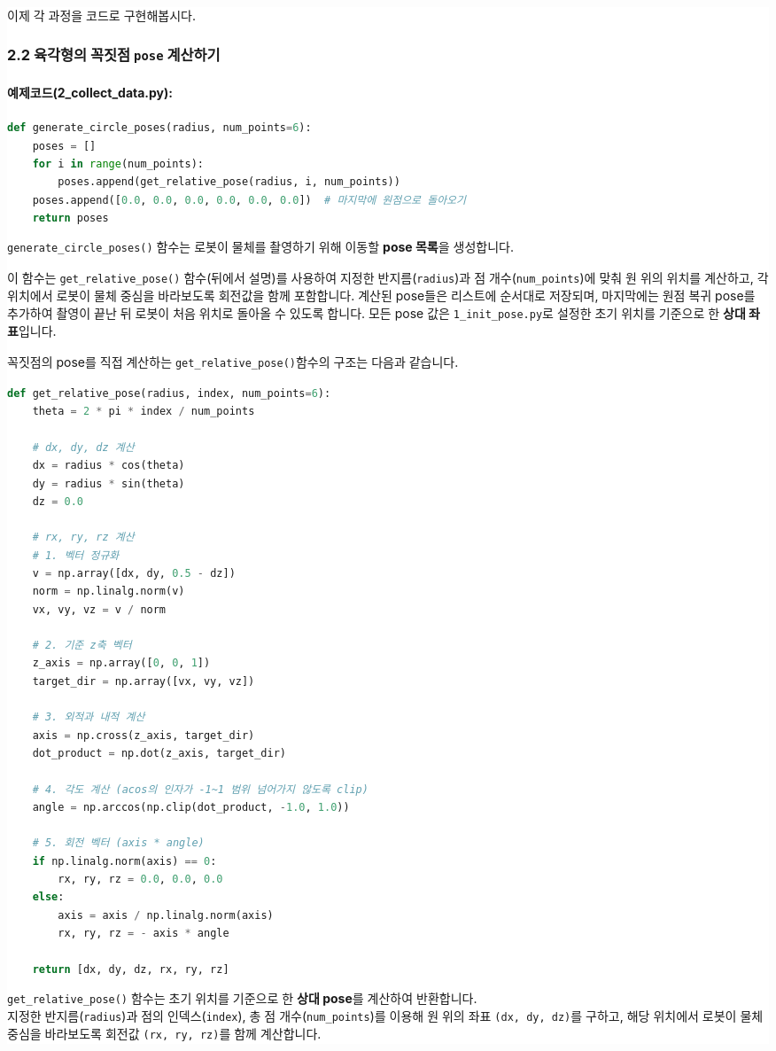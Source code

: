 이제 각 과정을 코드로 구현해봅시다.

### 2.2 육각형의 꼭짓점 `pose` 계산하기
#### 예제코드(2_collect_data.py):
```python
def generate_circle_poses(radius, num_points=6):
    poses = []
    for i in range(num_points):
        poses.append(get_relative_pose(radius, i, num_points))
    poses.append([0.0, 0.0, 0.0, 0.0, 0.0, 0.0])  # 마지막에 원점으로 돌아오기
    return poses
```
`generate_circle_poses()` 함수는 로봇이 물체를 촬영하기 위해 이동할 **pose 목록**을 생성합니다.   

이 함수는 `get_relative_pose()` 함수(뒤에서 설명)를 사용하여 지정한 반지름(`radius`)과 점 개수(`num_points`)에 맞춰 원 위의 위치를 계산하고, 각 위치에서 로봇이 물체 중심을 바라보도록 회전값을 함께 포함합니다. 계산된 pose들은 리스트에 순서대로 저장되며, 마지막에는 원점 복귀 pose를 추가하여 촬영이 끝난 뒤 로봇이 처음 위치로 돌아올 수 있도록 합니다. 모든 pose 값은 `1_init_pose.py`로 설정한 초기 위치를 기준으로 한 **상대 좌표**입니다.

꼭짓점의 pose를 직접 계산하는 `get_relative_pose()`함수의 구조는 다음과 같습니다. 

```python
def get_relative_pose(radius, index, num_points=6):
    theta = 2 * pi * index / num_points
    
    # dx, dy, dz 계산 
    dx = radius * cos(theta)
    dy = radius * sin(theta)
    dz = 0.0

    # rx, ry, rz 계산
    # 1. 벡터 정규화
    v = np.array([dx, dy, 0.5 - dz]) 
    norm = np.linalg.norm(v)
    vx, vy, vz = v / norm

    # 2. 기준 z축 벡터
    z_axis = np.array([0, 0, 1])
    target_dir = np.array([vx, vy, vz])

    # 3. 외적과 내적 계산
    axis = np.cross(z_axis, target_dir)
    dot_product = np.dot(z_axis, target_dir)

    # 4. 각도 계산 (acos의 인자가 -1~1 범위 넘어가지 않도록 clip)
    angle = np.arccos(np.clip(dot_product, -1.0, 1.0))

    # 5. 회전 벡터 (axis * angle)
    if np.linalg.norm(axis) == 0:
        rx, ry, rz = 0.0, 0.0, 0.0
    else:
        axis = axis / np.linalg.norm(axis)
        rx, ry, rz = - axis * angle

    return [dx, dy, dz, rx, ry, rz]
```
`get_relative_pose()` 함수는 초기 위치를 기준으로 한 **상대 pose**를 계산하여 반환합니다.  
지정한 반지름(`radius`)과 점의 인덱스(`index`), 총 점 개수(`num_points`)를 이용해 원 위의 좌표 `(dx, dy, dz)`를 구하고, 해당 위치에서 로봇이 물체 중심을 바라보도록 회전값 `(rx, ry, rz)`를 함께 계산합니다.  

